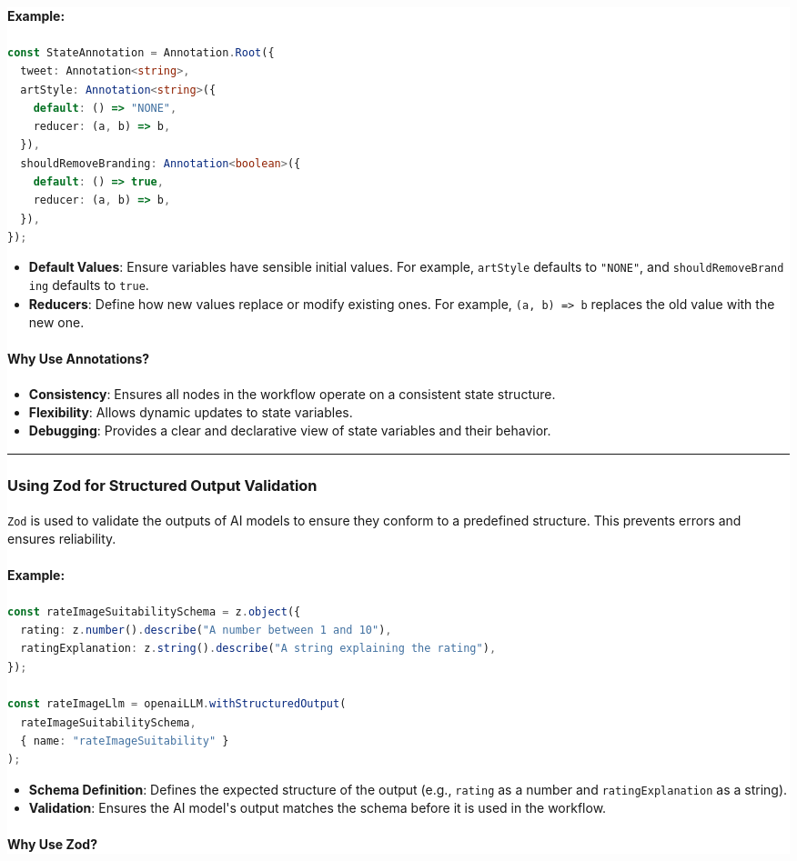 #### Example:

```typescript
const StateAnnotation = Annotation.Root({
  tweet: Annotation<string>,
  artStyle: Annotation<string>({
    default: () => "NONE",
    reducer: (a, b) => b,
  }),
  shouldRemoveBranding: Annotation<boolean>({
    default: () => true,
    reducer: (a, b) => b,
  }),
});
```

- **Default Values**: Ensure variables have sensible initial values. For example, `artStyle` defaults to `"NONE"`, and `shouldRemoveBranding` defaults to `true`.
- **Reducers**: Define how new values replace or modify existing ones. For example, `(a, b) => b` replaces the old value with the new one.

#### Why Use Annotations?

- **Consistency**: Ensures all nodes in the workflow operate on a consistent state structure.
- **Flexibility**: Allows dynamic updates to state variables.
- **Debugging**: Provides a clear and declarative view of state variables and their behavior.

---

### **Using Zod for Structured Output Validation**

`Zod` is used to validate the outputs of AI models to ensure they conform to a predefined structure. This prevents errors and ensures reliability.

#### Example:

```typescript
const rateImageSuitabilitySchema = z.object({
  rating: z.number().describe("A number between 1 and 10"),
  ratingExplanation: z.string().describe("A string explaining the rating"),
});

const rateImageLlm = openaiLLM.withStructuredOutput(
  rateImageSuitabilitySchema,
  { name: "rateImageSuitability" }
);
```

- **Schema Definition**: Defines the expected structure of the output (e.g., `rating` as a number and `ratingExplanation` as a string).
- **Validation**: Ensures the AI model's output matches the schema before it is used in the workflow.

#### Why Use Zod?
